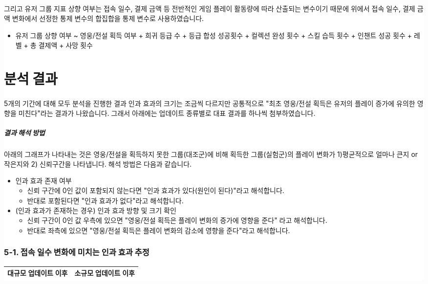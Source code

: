 그리고 유저 그룹 지표 상향 여부는 접속 일수, 결제 금액 등 전반적인 게임 플레이 활동량에 따라 산출되는 변수이기 때문에 위에서 접속 일수, 결제 금액 변화에서 선정한 통제 변수의 합집합을 통제 변수로 사용하였습니다. 

* 유저 그룹 상향 여부 ~ 영웅/전설 획득 여부 + 희귀 등급 수 + 등급 합성 성공횟수 + 컬렉션 완성 횟수 + 스킬 습득 횟수 + 인챈트 성공 횟수 + 레벨 + 총 결제액 + 사망 횟수

# **분석 결과**

 5개의 기간에 대해 모두 분석을 진행한 결과 인과 효과의 크기는 조금씩 다르지만 공통적으로 "최초 영웅/전설 획득은 유저의 플레이 증가에 유의한 영향을 미친다"라는 결과가 나왔습니다. 그래서 아래에는 업데이트 종류별로 대표 결과를 하나씩 첨부하였습니다.

##### 결과 해석 방법

 아래의 그래프가 나타내는 것은 영웅/전설을 획득하지 못한 그룹(대조군)에 비해 획득한 그룹(실험군)의 플레이 변화가 1)평균적으로 얼마나 큰지 or 작은지와 2) 신뢰구간을 나타냅니다. 해석 방법은 다음과 같습니다. 

* 인과 효과 존재 여부
  * 신뢰 구간에 0인 값이 포함되지 않는다면 "인과 효과가 있다(원인이 된다)"라고 해석합니다. 
  * 반대로 포함된다면 "인과 효과가 없다"라고 해석합니다.
* (인과 효과가 존재하는 경우) 인과 효과 방향 및 크기 확인
  * 신뢰 구간이 0인 값 우측에 있으면 "영웅/전설 획득은 플레이 변화의 증가에 영향을 준다" 라고 해석합니다.
  * 반대로 좌측에 있으면 "영웅/전설 획득은 플레이 변화의 감소에 영향을 준다"라고 해석합니다.

### 5-1. 접속 일수 변화에 미치는 인과 효과 추정

|                     대규모 업데이트 이후                     |                     소규모 업데이트 이후                     |
| :----------------------------------------------------------: | :----------------------------------------------------------: |